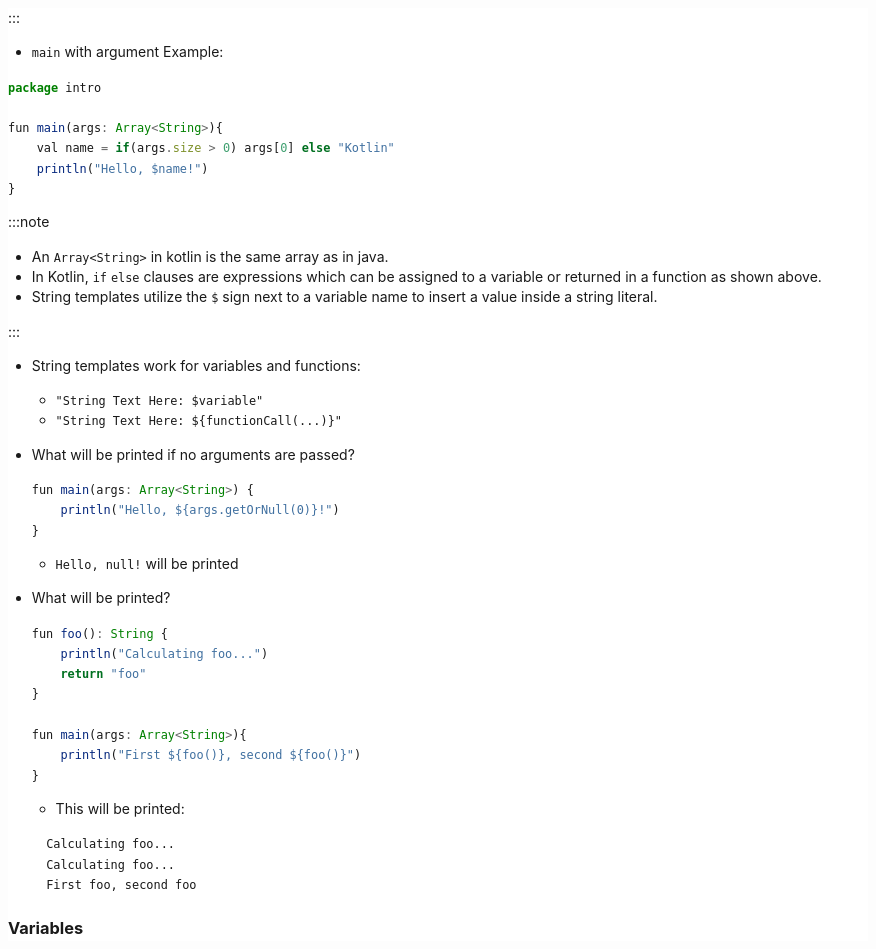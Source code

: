 :::

- `main` with argument Example:

```ts
package intro

fun main(args: Array<String>){
    val name = if(args.size > 0) args[0] else "Kotlin"
    println("Hello, $name!")
}

```

:::note

- An `Array<String>` in kotlin is the same array as in java.
- In Kotlin, `if` `else` clauses are expressions which can be assigned to a variable or returned in a function as shown above.
- String templates utilize the `$` sign next to a variable name to insert a value inside a string literal.

:::

- String templates work for variables and functions:
  - `"String Text Here: $variable"`
  - `"String Text Here: ${functionCall(...)}"`
- What will be printed if no arguments are passed?
  ```ts
  fun main(args: Array<String>) {
      println("Hello, ${args.getOrNull(0)}!")
  }
  ```
  - `Hello, null!` will be printed
- What will be printed?

  ```ts
  fun foo(): String {
      println("Calculating foo...")
      return "foo"
  }

  fun main(args: Array<String>){
      println("First ${foo()}, second ${foo()}")
  }
  ```

  - This will be printed:

  ```
    Calculating foo...
    Calculating foo...
    First foo, second foo
  ```

### Variables
